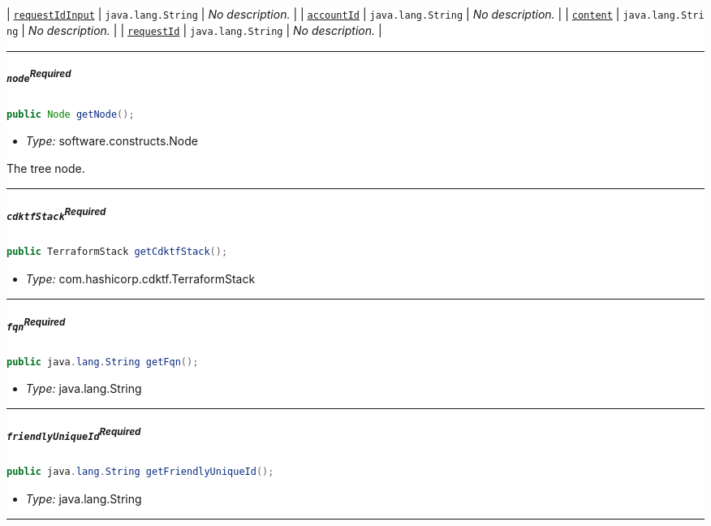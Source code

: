 | <code><a href="#@cdktf/provider-cloudflare.cloudforceOneRequestMessage.CloudforceOneRequestMessage.property.requestIdInput">requestIdInput</a></code> | <code>java.lang.String</code> | *No description.* |
| <code><a href="#@cdktf/provider-cloudflare.cloudforceOneRequestMessage.CloudforceOneRequestMessage.property.accountId">accountId</a></code> | <code>java.lang.String</code> | *No description.* |
| <code><a href="#@cdktf/provider-cloudflare.cloudforceOneRequestMessage.CloudforceOneRequestMessage.property.content">content</a></code> | <code>java.lang.String</code> | *No description.* |
| <code><a href="#@cdktf/provider-cloudflare.cloudforceOneRequestMessage.CloudforceOneRequestMessage.property.requestId">requestId</a></code> | <code>java.lang.String</code> | *No description.* |

---

##### `node`<sup>Required</sup> <a name="node" id="@cdktf/provider-cloudflare.cloudforceOneRequestMessage.CloudforceOneRequestMessage.property.node"></a>

```java
public Node getNode();
```

- *Type:* software.constructs.Node

The tree node.

---

##### `cdktfStack`<sup>Required</sup> <a name="cdktfStack" id="@cdktf/provider-cloudflare.cloudforceOneRequestMessage.CloudforceOneRequestMessage.property.cdktfStack"></a>

```java
public TerraformStack getCdktfStack();
```

- *Type:* com.hashicorp.cdktf.TerraformStack

---

##### `fqn`<sup>Required</sup> <a name="fqn" id="@cdktf/provider-cloudflare.cloudforceOneRequestMessage.CloudforceOneRequestMessage.property.fqn"></a>

```java
public java.lang.String getFqn();
```

- *Type:* java.lang.String

---

##### `friendlyUniqueId`<sup>Required</sup> <a name="friendlyUniqueId" id="@cdktf/provider-cloudflare.cloudforceOneRequestMessage.CloudforceOneRequestMessage.property.friendlyUniqueId"></a>

```java
public java.lang.String getFriendlyUniqueId();
```

- *Type:* java.lang.String

---